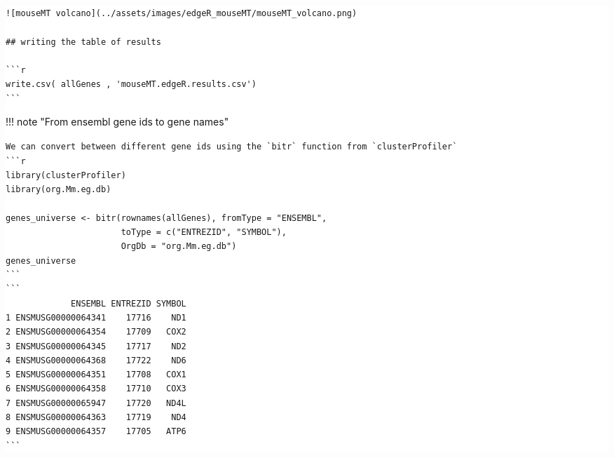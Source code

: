 	![mouseMT volcano](../assets/images/edgeR_mouseMT/mouseMT_volcano.png)

	## writing the table of results

	```r
	write.csv( allGenes , 'mouseMT.edgeR.results.csv')
	```


!!! note "From ensembl gene ids to gene names"

	We can convert between different gene ids using the `bitr` function from `clusterProfiler`
	```r
	library(clusterProfiler)
	library(org.Mm.eg.db)

	genes_universe <- bitr(rownames(allGenes), fromType = "ENSEMBL",
	                       toType = c("ENTREZID", "SYMBOL"),
	                       OrgDb = "org.Mm.eg.db")
	genes_universe
	```
	```
	             ENSEMBL ENTREZID SYMBOL
	1 ENSMUSG00000064341    17716    ND1
	2 ENSMUSG00000064354    17709   COX2
	3 ENSMUSG00000064345    17717    ND2
	4 ENSMUSG00000064368    17722    ND6
	5 ENSMUSG00000064351    17708   COX1
	6 ENSMUSG00000064358    17710   COX3
	7 ENSMUSG00000065947    17720   ND4L
	8 ENSMUSG00000064363    17719    ND4
	9 ENSMUSG00000064357    17705   ATP6
	```
